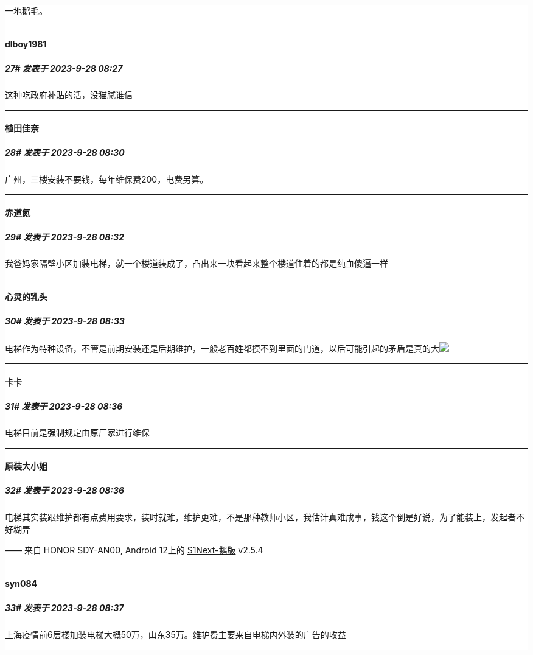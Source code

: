 一地鹅毛。

*****

####  dlboy1981  
##### 27#       发表于 2023-9-28 08:27

这种吃政府补贴的活，没猫腻谁信

*****

####  植田佳奈  
##### 28#       发表于 2023-9-28 08:30

广州，三楼安装不要钱，每年维保费200，电费另算。

*****

####  赤道氮  
##### 29#       发表于 2023-9-28 08:32

我爸妈家隔壁小区加装电梯，就一个楼道装成了，凸出来一块看起来整个楼道住着的都是纯血傻逼一样

*****

####  心灵的乳头  
##### 30#       发表于 2023-9-28 08:33

电梯作为特种设备，不管是前期安装还是后期维护，一般老百姓都摸不到里面的门道，以后可能引起的矛盾是真的大<img src="https://static.saraba1st.com/image/smiley/face2017/020.png" referrerpolicy="no-referrer">


*****

####  卡卡  
##### 31#       发表于 2023-9-28 08:36

电梯目前是强制规定由原厂家进行维保

*****

####  原装大小姐  
##### 32#       发表于 2023-9-28 08:36

电梯其实装跟维护都有点费用要求，装时就难，维护更难，不是那种教师小区，我估计真难成事，钱这个倒是好说，为了能装上，发起者不好糊弄

—— 来自 HONOR SDY-AN00, Android 12上的 [S1Next-鹅版](https://github.com/ykrank/S1-Next/releases) v2.5.4

*****

####  syn084  
##### 33#       发表于 2023-9-28 08:37

上海疫情前6层楼加装电梯大概50万，山东35万。维护费主要来自电梯内外装的广告的收益

*****
